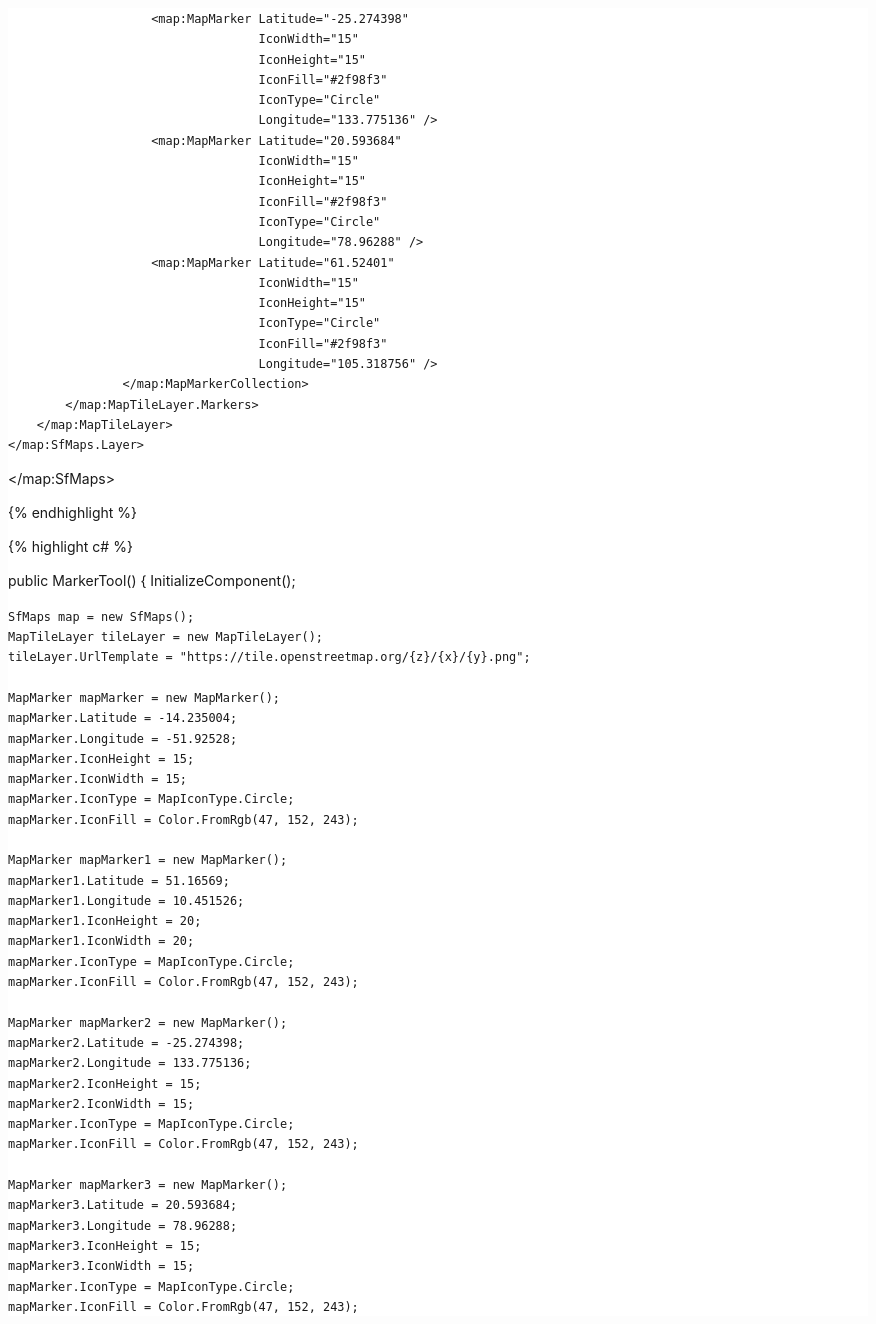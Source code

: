                         <map:MapMarker Latitude="-25.274398"
                                       IconWidth="15"
                                       IconHeight="15"
                                       IconFill="#2f98f3"
                                       IconType="Circle"
                                       Longitude="133.775136" />
                        <map:MapMarker Latitude="20.593684"
                                       IconWidth="15"
                                       IconHeight="15"
                                       IconFill="#2f98f3"
                                       IconType="Circle"
                                       Longitude="78.96288" />
                        <map:MapMarker Latitude="61.52401"
                                       IconWidth="15"
                                       IconHeight="15"
                                       IconType="Circle"
                                       IconFill="#2f98f3"
                                       Longitude="105.318756" />
                    </map:MapMarkerCollection>
            </map:MapTileLayer.Markers>
        </map:MapTileLayer>
    </map:SfMaps.Layer>
</map:SfMaps>

{% endhighlight %}

{% highlight c# %}

public MarkerTool()
{
	InitializeComponent();
	
    SfMaps map = new SfMaps();
    MapTileLayer tileLayer = new MapTileLayer();
    tileLayer.UrlTemplate = "https://tile.openstreetmap.org/{z}/{x}/{y}.png";

    MapMarker mapMarker = new MapMarker();
    mapMarker.Latitude = -14.235004;
    mapMarker.Longitude = -51.92528;
    mapMarker.IconHeight = 15;
    mapMarker.IconWidth = 15;
    mapMarker.IconType = MapIconType.Circle;
    mapMarker.IconFill = Color.FromRgb(47, 152, 243);

    MapMarker mapMarker1 = new MapMarker();
    mapMarker1.Latitude = 51.16569;
    mapMarker1.Longitude = 10.451526;
    mapMarker1.IconHeight = 20;
    mapMarker1.IconWidth = 20;
    mapMarker.IconType = MapIconType.Circle;
    mapMarker.IconFill = Color.FromRgb(47, 152, 243);

    MapMarker mapMarker2 = new MapMarker();
    mapMarker2.Latitude = -25.274398;
    mapMarker2.Longitude = 133.775136;
    mapMarker2.IconHeight = 15;
    mapMarker2.IconWidth = 15;
    mapMarker.IconType = MapIconType.Circle;
    mapMarker.IconFill = Color.FromRgb(47, 152, 243);

    MapMarker mapMarker3 = new MapMarker();
    mapMarker3.Latitude = 20.593684;
    mapMarker3.Longitude = 78.96288;
    mapMarker3.IconHeight = 15;
    mapMarker3.IconWidth = 15;
    mapMarker.IconType = MapIconType.Circle;
    mapMarker.IconFill = Color.FromRgb(47, 152, 243);
